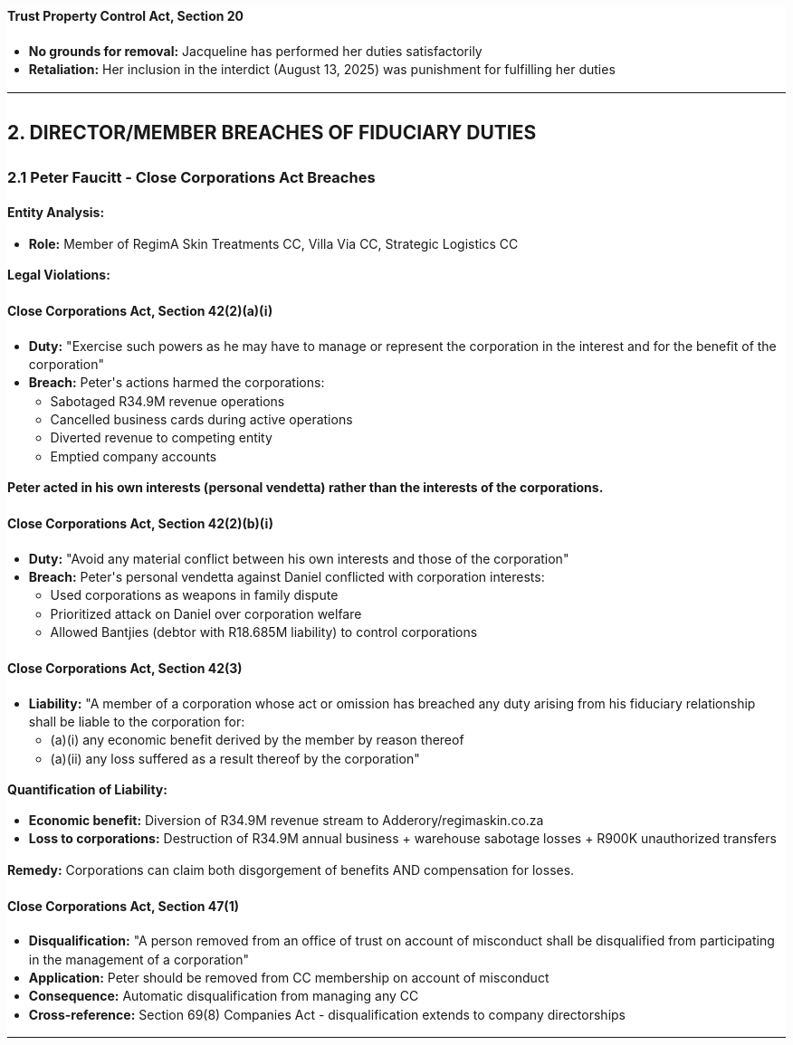 #### Trust Property Control Act, Section 20
- **No grounds for removal:** Jacqueline has performed her duties satisfactorily
- **Retaliation:** Her inclusion in the interdict (August 13, 2025) was punishment for fulfilling her duties

---

## 2. DIRECTOR/MEMBER BREACHES OF FIDUCIARY DUTIES

### 2.1 Peter Faucitt - Close Corporations Act Breaches

**Entity Analysis:**
- **Role:** Member of RegimA Skin Treatments CC, Villa Via CC, Strategic Logistics CC

**Legal Violations:**

#### Close Corporations Act, Section 42(2)(a)(i)
- **Duty:** "Exercise such powers as he may have to manage or represent the corporation in the interest and for the benefit of the corporation"
- **Breach:** Peter's actions harmed the corporations:
  - Sabotaged R34.9M revenue operations
  - Cancelled business cards during active operations
  - Diverted revenue to competing entity
  - Emptied company accounts

**Peter acted in his own interests (personal vendetta) rather than the interests of the corporations.**

#### Close Corporations Act, Section 42(2)(b)(i)
- **Duty:** "Avoid any material conflict between his own interests and those of the corporation"
- **Breach:** Peter's personal vendetta against Daniel conflicted with corporation interests:
  - Used corporations as weapons in family dispute
  - Prioritized attack on Daniel over corporation welfare
  - Allowed Bantjies (debtor with R18.685M liability) to control corporations

#### Close Corporations Act, Section 42(3)
- **Liability:** "A member of a corporation whose act or omission has breached any duty arising from his fiduciary relationship shall be liable to the corporation for:
  - (a)(i) any economic benefit derived by the member by reason thereof
  - (a)(ii) any loss suffered as a result thereof by the corporation"

**Quantification of Liability:**
- **Economic benefit:** Diversion of R34.9M revenue stream to Adderory/regimaskin.co.za
- **Loss to corporations:** Destruction of R34.9M annual business + warehouse sabotage losses + R900K unauthorized transfers

**Remedy:** Corporations can claim both disgorgement of benefits AND compensation for losses.

#### Close Corporations Act, Section 47(1)
- **Disqualification:** "A person removed from an office of trust on account of misconduct shall be disqualified from participating in the management of a corporation"
- **Application:** Peter should be removed from CC membership on account of misconduct
- **Consequence:** Automatic disqualification from managing any CC
- **Cross-reference:** Section 69(8) Companies Act - disqualification extends to company directorships

---